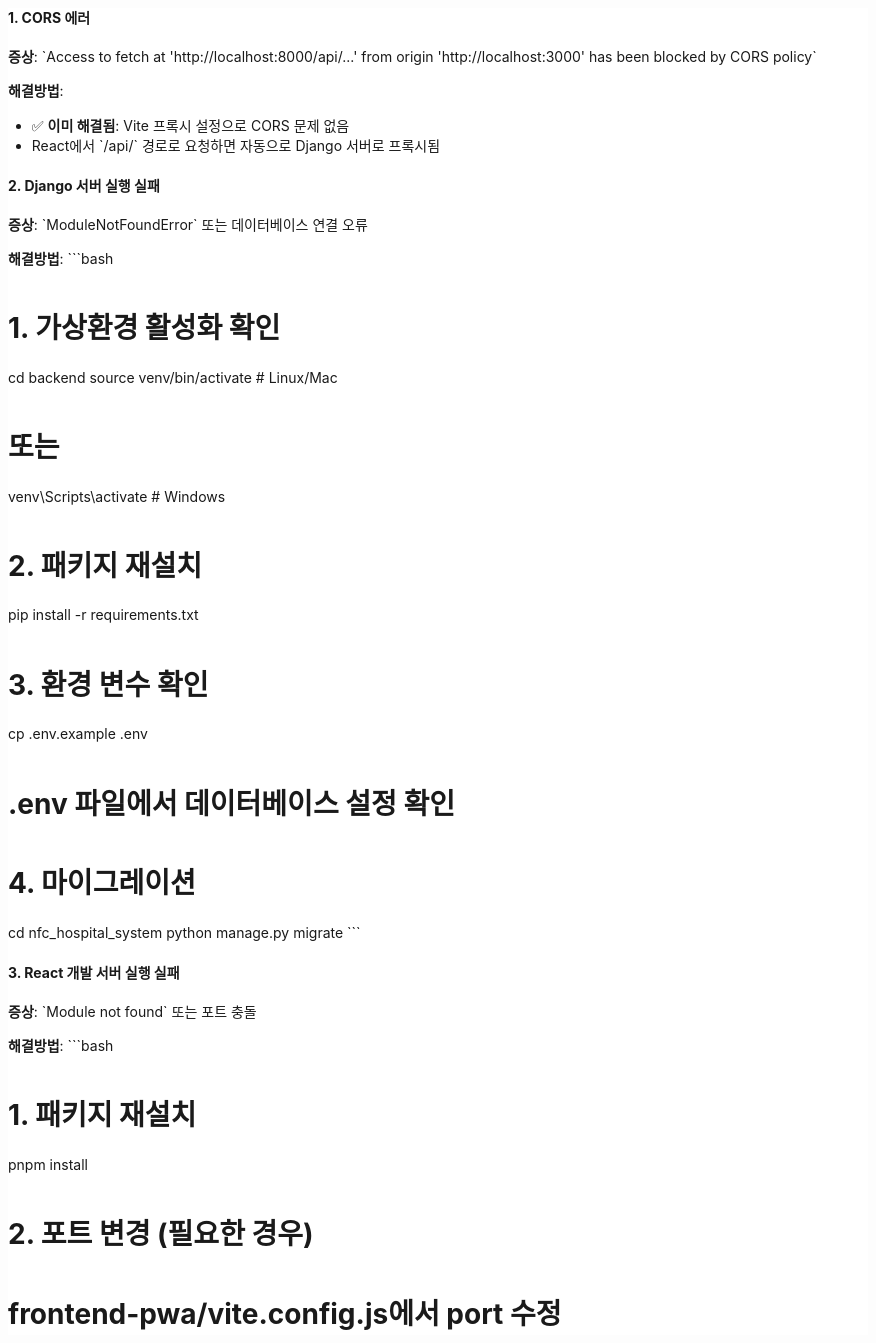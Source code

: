 #### 1. CORS 에러
**증상**: \`Access to fetch at 'http://localhost:8000/api/...' from origin 'http://localhost:3000' has been blocked by CORS policy\`

**해결방법**:
- ✅ **이미 해결됨**: Vite 프록시 설정으로 CORS 문제 없음
- React에서 \`/api/\` 경로로 요청하면 자동으로 Django 서버로 프록시됨

#### 2. Django 서버 실행 실패
**증상**: \`ModuleNotFoundError\` 또는 데이터베이스 연결 오류

**해결방법**:
\`\`\`bash
# 1. 가상환경 활성화 확인
cd backend
source venv/bin/activate  # Linux/Mac
# 또는
venv\\Scripts\\activate  # Windows

# 2. 패키지 재설치
pip install -r requirements.txt

# 3. 환경 변수 확인
cp .env.example .env
# .env 파일에서 데이터베이스 설정 확인

# 4. 마이그레이션
cd nfc_hospital_system
python manage.py migrate
\`\`\`

#### 3. React 개발 서버 실행 실패
**증상**: \`Module not found\` 또는 포트 충돌

**해결방법**:
\`\`\`bash
# 1. 패키지 재설치
pnpm install

# 2. 포트 변경 (필요한 경우)
# frontend-pwa/vite.config.js에서 port 수정
